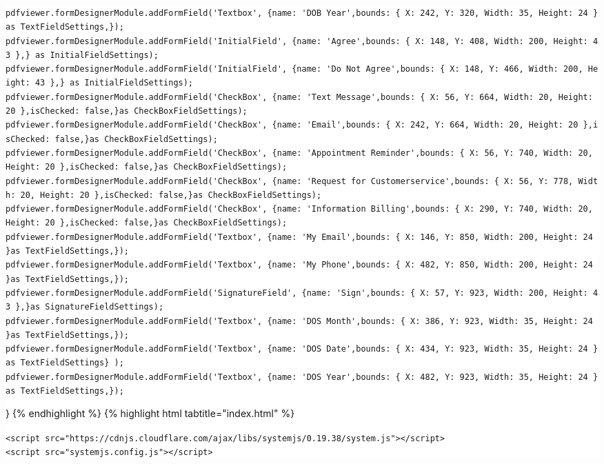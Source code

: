     pdfviewer.formDesignerModule.addFormField('Textbox', {name: 'DOB Year',bounds: { X: 242, Y: 320, Width: 35, Height: 24 }as TextFieldSettings,});
    pdfviewer.formDesignerModule.addFormField('InitialField', {name: 'Agree',bounds: { X: 148, Y: 408, Width: 200, Height: 43 },} as InitialFieldSettings);
    pdfviewer.formDesignerModule.addFormField('InitialField', {name: 'Do Not Agree',bounds: { X: 148, Y: 466, Width: 200, Height: 43 },} as InitialFieldSettings);
    pdfviewer.formDesignerModule.addFormField('CheckBox', {name: 'Text Message',bounds: { X: 56, Y: 664, Width: 20, Height: 20 },isChecked: false,}as CheckBoxFieldSettings);
    pdfviewer.formDesignerModule.addFormField('CheckBox', {name: 'Email',bounds: { X: 242, Y: 664, Width: 20, Height: 20 },isChecked: false,}as CheckBoxFieldSettings);
    pdfviewer.formDesignerModule.addFormField('CheckBox', {name: 'Appointment Reminder',bounds: { X: 56, Y: 740, Width: 20, Height: 20 },isChecked: false,}as CheckBoxFieldSettings);
    pdfviewer.formDesignerModule.addFormField('CheckBox', {name: 'Request for Customerservice',bounds: { X: 56, Y: 778, Width: 20, Height: 20 },isChecked: false,}as CheckBoxFieldSettings);
    pdfviewer.formDesignerModule.addFormField('CheckBox', {name: 'Information Billing',bounds: { X: 290, Y: 740, Width: 20, Height: 20 },isChecked: false,}as CheckBoxFieldSettings);
    pdfviewer.formDesignerModule.addFormField('Textbox', {name: 'My Email',bounds: { X: 146, Y: 850, Width: 200, Height: 24 }as TextFieldSettings,});
    pdfviewer.formDesignerModule.addFormField('Textbox', {name: 'My Phone',bounds: { X: 482, Y: 850, Width: 200, Height: 24 }as TextFieldSettings,});
    pdfviewer.formDesignerModule.addFormField('SignatureField', {name: 'Sign',bounds: { X: 57, Y: 923, Width: 200, Height: 43 },}as SignatureFieldSettings);
    pdfviewer.formDesignerModule.addFormField('Textbox', {name: 'DOS Month',bounds: { X: 386, Y: 923, Width: 35, Height: 24 }as TextFieldSettings,});
    pdfviewer.formDesignerModule.addFormField('Textbox', {name: 'DOS Date',bounds: { X: 434, Y: 923, Width: 35, Height: 24 }as TextFieldSettings} );
    pdfviewer.formDesignerModule.addFormField('Textbox', {name: 'DOS Year',bounds: { X: 482, Y: 923, Width: 35, Height: 24 }as TextFieldSettings,});
}
{% endhighlight %}
{% highlight html tabtitle="index.html" %}
<!DOCTYPE html>
<html lang="en">

<head>
    <title>EJ2 PDF Viewer</title>
    <meta charset="utf-8" />
    <meta name="viewport" content="width=device-width, initial-scale=1.0" />
    <meta name="description" content="Typescript PDF Viewer Control" />
    <meta name="author" content="Syncfusion" />
    <link href="index.css" rel="stylesheet" />
    <link href="https://cdn.syncfusion.com/ej2/23.1.40/ej2-base/styles/material.css" rel="stylesheet" />
    <link href="https://cdn.syncfusion.com/ej2/23.1.40/ej2-pdfviewer/styles/material.css" rel="stylesheet" />
    <link href="https://cdn.syncfusion.com/ej2/23.1.40/ej2-buttons/styles/material.css" rel="stylesheet" />
    <link href="https://cdn.syncfusion.com/ej2/23.1.40/ej2-popups/styles/material.css" rel="stylesheet" />
    <link href="https://cdn.syncfusion.com/ej2/23.1.40/ej2-navigations/styles/material.css" rel="stylesheet" />
    <link href="https://cdn.syncfusion.com/ej2/23.1.40/ej2-dropdowns/styles/material.css" rel="stylesheet" />
    <link href="https://cdn.syncfusion.com/ej2/23.1.40/ej2-lists/styles/material.css" rel="stylesheet" />
    <link href="https://cdn.syncfusion.com/ej2/23.1.40/ej2-inputs/styles/material.css" rel="stylesheet" />
    <link href="https://cdn.syncfusion.com/ej2/23.1.40/ej2-splitbuttons/styles/material.css" rel="stylesheet" />
    <link href="https://cdn.syncfusion.com/ej2/23.1.40/ej2-notifications/styles/material.css" rel="stylesheet" />

    <script src="https://cdnjs.cloudflare.com/ajax/libs/systemjs/0.19.38/system.js"></script>
    <script src="systemjs.config.js"></script>